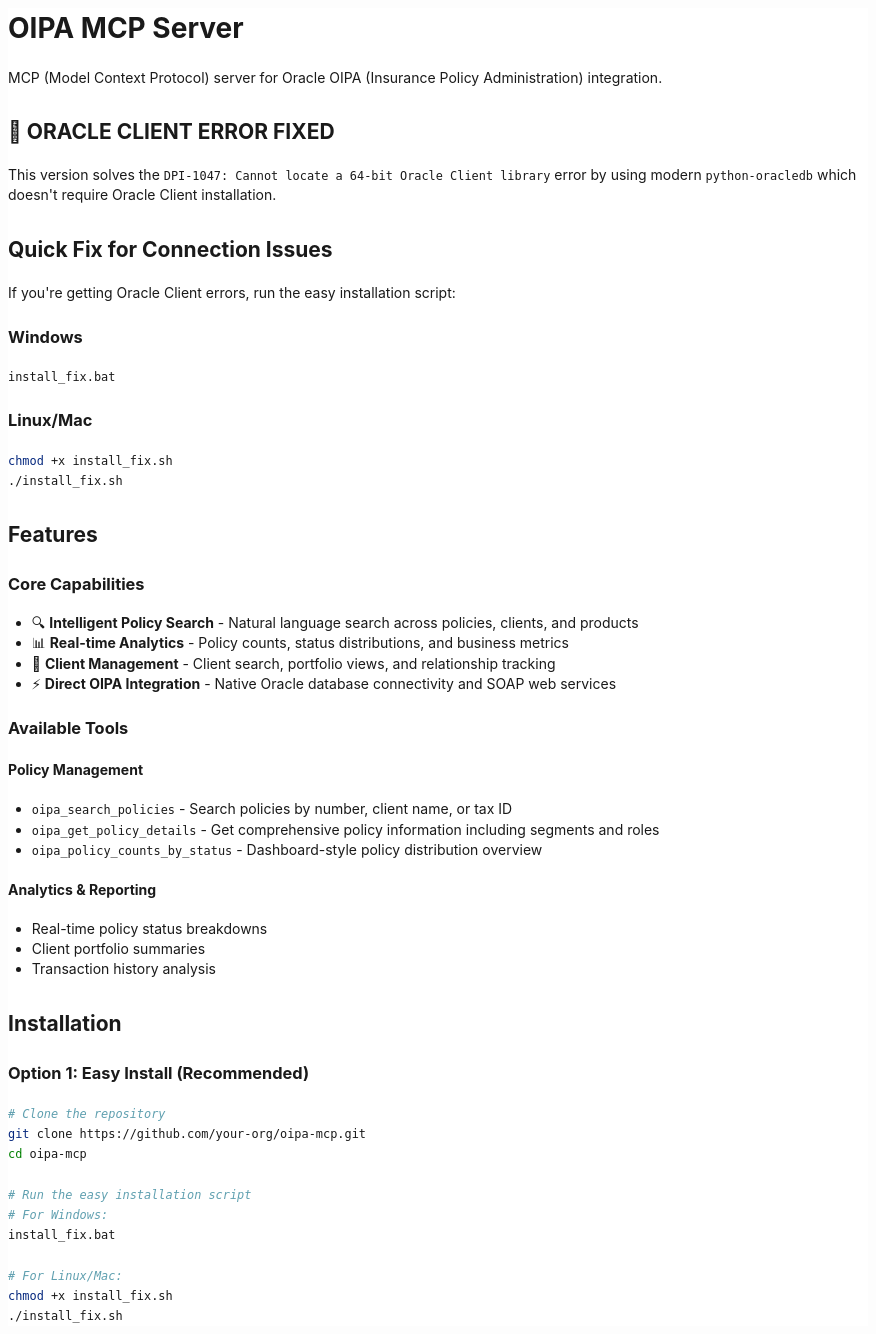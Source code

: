 # OIPA MCP Server

MCP (Model Context Protocol) server for Oracle OIPA (Insurance Policy Administration) integration.

## 🚨 **ORACLE CLIENT ERROR FIXED** 

This version solves the `DPI-1047: Cannot locate a 64-bit Oracle Client library` error by using modern `python-oracledb` which doesn't require Oracle Client installation.

## Quick Fix for Connection Issues

If you're getting Oracle Client errors, run the easy installation script:

### Windows
```cmd
install_fix.bat
```

### Linux/Mac
```bash
chmod +x install_fix.sh
./install_fix.sh
```

## Features

### Core Capabilities
- 🔍 **Intelligent Policy Search** - Natural language search across policies, clients, and products
- 📊 **Real-time Analytics** - Policy counts, status distributions, and business metrics  
- 🏢 **Client Management** - Client search, portfolio views, and relationship tracking
- ⚡ **Direct OIPA Integration** - Native Oracle database connectivity and SOAP web services

### Available Tools

#### Policy Management
- `oipa_search_policies` - Search policies by number, client name, or tax ID
- `oipa_get_policy_details` - Get comprehensive policy information including segments and roles
- `oipa_policy_counts_by_status` - Dashboard-style policy distribution overview

#### Analytics & Reporting
- Real-time policy status breakdowns
- Client portfolio summaries
- Transaction history analysis

## Installation

### Option 1: Easy Install (Recommended)
```bash
# Clone the repository
git clone https://github.com/your-org/oipa-mcp.git
cd oipa-mcp

# Run the easy installation script
# For Windows:
install_fix.bat

# For Linux/Mac:
chmod +x install_fix.sh
./install_fix.sh
```
